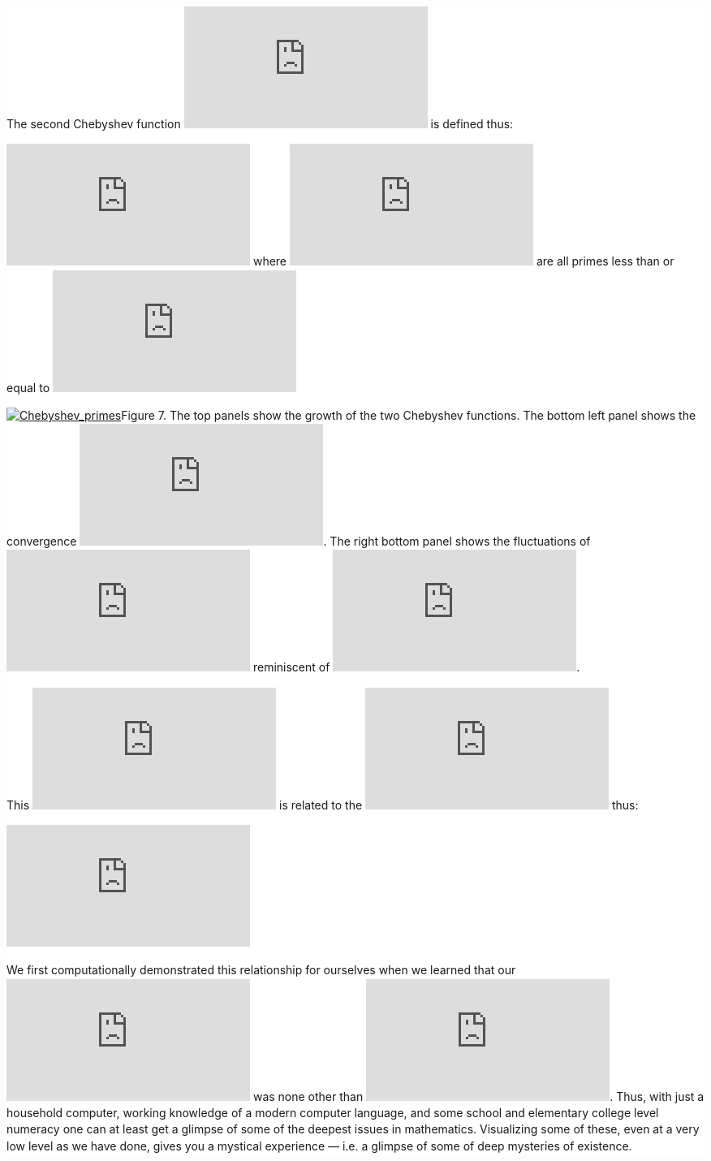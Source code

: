 The second Chebyshev function
![\\psi](https://s0.wp.com/latex.php?latex=%5Cpsi&bg=ffffff&fg=333333&s=0&c=20201002)
is defined thus:

![\\psi(n)=\\displaystyle \\sum\_{p \\le n} \\left \\lfloor \\log_p(n)
\\right \\rfloor
\\log(p)](https://s0.wp.com/latex.php?latex=%5Cpsi%28n%29%3D%5Cdisplaystyle+%5Csum_%7Bp+%5Cle+n%7D+%5Cleft+%5Clfloor+%5Clog_p%28n%29+%5Cright+%5Crfloor+%5Clog%28p%29&bg=ffffff&fg=333333&s=0&c=20201002)
where ![p \\le
n](https://s0.wp.com/latex.php?latex=p+%5Cle+n&bg=ffffff&fg=333333&s=0&c=20201002)
are all primes less than or equal to
![n](https://s0.wp.com/latex.php?latex=n&bg=ffffff&fg=333333&s=0&c=20201002)

[![Chebyshev_primes](https://manasataramgini.files.wordpress.com/2018/02/chebyshev_primes.png?w=640)](https://manasataramgini.files.wordpress.com/2018/02/chebyshev_primes.png)Figure
7. The top panels show the growth of the two Chebyshev functions. The
bottom left panel shows the convergence ![\\tfrac{n}{\\Theta(n)} \\to
1](https://s0.wp.com/latex.php?latex=%5Ctfrac%7Bn%7D%7B%5CTheta%28n%29%7D+%5Cto+1&bg=ffffff&fg=333333&s=0&c=20201002).
The right bottom panel shows the fluctuations of
![\\psi(n)-n](https://s0.wp.com/latex.php?latex=%5Cpsi%28n%29-n&bg=ffffff&fg=333333&s=0&c=20201002)
reminiscent of
![\\textrm{M}(x)](https://s0.wp.com/latex.php?latex=%5Ctextrm%7BM%7D%28x%29&bg=ffffff&fg=333333&s=0&c=20201002).

This
![\\psi(n)](https://s0.wp.com/latex.php?latex=%5Cpsi%28n%29&bg=ffffff&fg=333333&s=0&c=20201002)
is related to the
![\\textrm{M}(x)](https://s0.wp.com/latex.php?latex=%5Ctextrm%7BM%7D%28x%29&bg=ffffff&fg=333333&s=0&c=20201002)
thus:

![\\psi(n)=\\displaystyle \\sum\_{k=1}^n \\textrm{M}\\left (\\left
\\lfloor \\dfrac{n}{k} \\right \\rfloor \\right ) \\cdot
\\log(k)](https://s0.wp.com/latex.php?latex=%5Cpsi%28n%29%3D%5Cdisplaystyle+%5Csum_%7Bk%3D1%7D%5En+%5Ctextrm%7BM%7D%5Cleft+%28%5Cleft+%5Clfloor+%5Cdfrac%7Bn%7D%7Bk%7D+%5Cright+%5Crfloor+%5Cright+%29+%5Ccdot+%5Clog%28k%29&bg=ffffff&fg=333333&s=0&c=20201002)

We first computationally demonstrated this relationship for ourselves
when we learned that our
![f1](https://s0.wp.com/latex.php?latex=f1&bg=ffffff&fg=333333&s=0&c=20201002)
was none other than
![\\textrm{M}(x)](https://s0.wp.com/latex.php?latex=%5Ctextrm%7BM%7D%28x%29&bg=ffffff&fg=333333&s=0&c=20201002).
Thus, with just a household computer, working knowledge of a modern
computer language, and some school and elementary college level numeracy
one can at least get a glimpse of some of the deepest issues in
mathematics. Visualizing some of these, even at a very low level as we
have done, gives you a mystical experience — i.e. a glimpse of some of
deep mysteries of existence.
